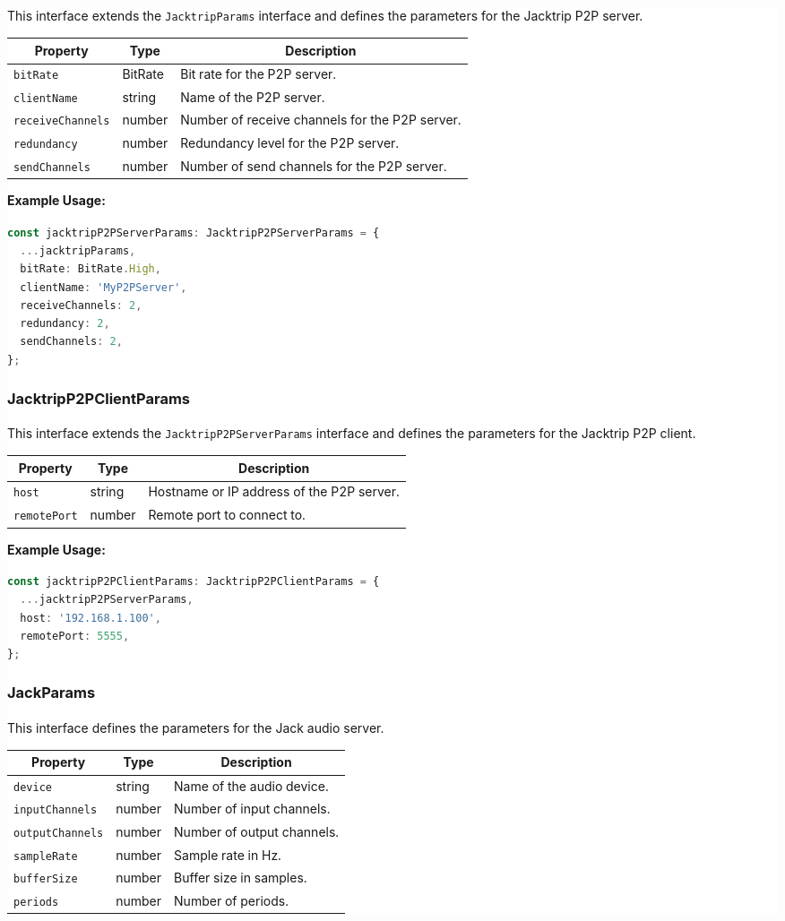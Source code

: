 This interface extends the `JacktripParams` interface and defines the parameters for the Jacktrip P2P server.

| Property | Type | Description |
|---|---|---|
| `bitRate` | BitRate | Bit rate for the P2P server. |
| `clientName` | string | Name of the P2P server. |
| `receiveChannels` | number | Number of receive channels for the P2P server. |
| `redundancy` | number | Redundancy level for the P2P server. |
| `sendChannels` | number | Number of send channels for the P2P server. |

**Example Usage:**

```typescript
const jacktripP2PServerParams: JacktripP2PServerParams = {
  ...jacktripParams,
  bitRate: BitRate.High,
  clientName: 'MyP2PServer',
  receiveChannels: 2,
  redundancy: 2,
  sendChannels: 2,
};
```

### JacktripP2PClientParams

This interface extends the `JacktripP2PServerParams` interface and defines the parameters for the Jacktrip P2P client.

| Property | Type | Description |
|---|---|---|
| `host` | string | Hostname or IP address of the P2P server. |
| `remotePort` | number | Remote port to connect to. |

**Example Usage:**

```typescript
const jacktripP2PClientParams: JacktripP2PClientParams = {
  ...jacktripP2PServerParams,
  host: '192.168.1.100',
  remotePort: 5555,
};
```

### JackParams

This interface defines the parameters for the Jack audio server.

| Property | Type | Description |
|---|---|---|
| `device` | string | Name of the audio device. |
| `inputChannels` | number | Number of input channels. |
| `outputChannels` | number | Number of output channels. |
| `sampleRate` | number | Sample rate in Hz. |
| `bufferSize` | number | Buffer size in samples. |
| `periods` | number | Number of periods. |
